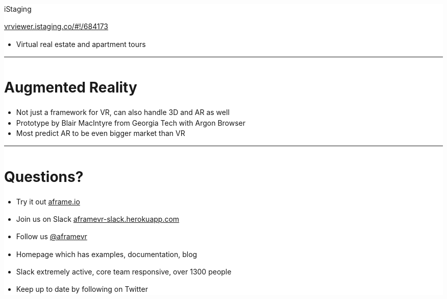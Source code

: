 iStaging

[vrviewer.istaging.co/#!/684173](http://vrviewer.istaging.co/#!/684173)


- Virtual real estate and apartment tours

---

# Augmented Reality

<video class="stretch" data-src="media/video/argon.mp4" data-autoplay loop></video>


- Not just a framework for VR, can also handle 3D and AR as well
- Prototype by Blair MacIntyre from Georgia Tech with Argon Browser
- Most predict AR to be even bigger market than VR

------



# Questions?  

- Try it out [aframe.io](https://aframe.io)
- Join us on Slack [aframevr-slack.herokuapp.com](https://aframevr-slack.herokuapp.com/)
- Follow us [@aframevr](https://twitter.com/aframevr)


- Homepage which has examples, documentation, blog
- Slack extremely active, core team responsive, over 1300 people
- Keep up to date by following on Twitter

